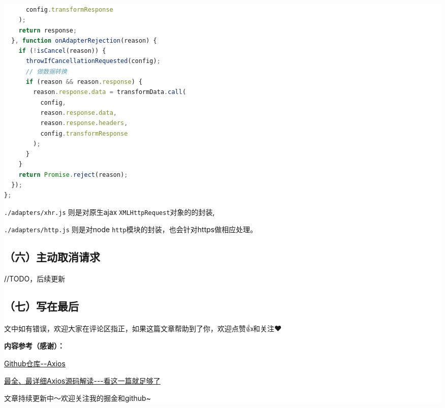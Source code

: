 ```js
      config.transformResponse
    );
    return response;
  }, function onAdapterRejection(reason) {
    if (!isCancel(reason)) {
      throwIfCancellationRequested(config);
      // 做数据转换
      if (reason && reason.response) {
        reason.response.data = transformData.call(
          config,
          reason.response.data,
          reason.response.headers,
          config.transformResponse
        );
      }
    }
    return Promise.reject(reason);
  });
};
```

`./adapters/xhr.js` 则是对原生ajax `XMLHttpRequest`对象的的封装,

`./adapters/http.js` 则是对node `http`模块的封装，也会针对https做相应处理。

## （六）主动取消请求

//TODO，后续更新

## （七）写在最后

文中如有错误，欢迎大家在评论区指正，如果这篇文章帮助到了你，欢迎点赞👍和关注❤️

**内容参考（感谢）：**

[Github仓库--Axios](https://github.com/axios/axios)

[最全、最详细Axios源码解读---看这一篇就足够了](https://juejin.cn/post/7016255507392364557)



文章持续更新中～欢迎关注我的掘金和github~
